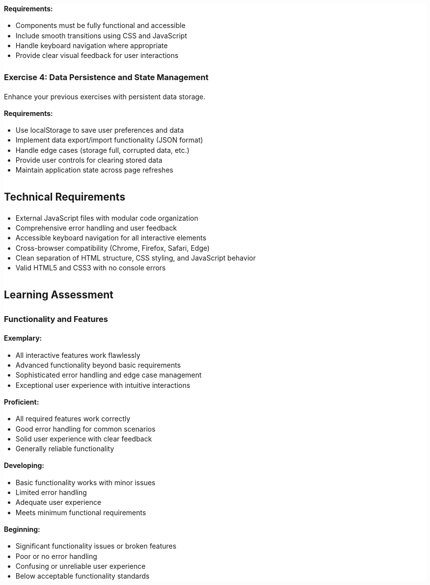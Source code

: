 **Requirements:**
- Components must be fully functional and accessible
- Include smooth transitions using CSS and JavaScript
- Handle keyboard navigation where appropriate
- Provide clear visual feedback for user interactions

### Exercise 4: Data Persistence and State Management
Enhance your previous exercises with persistent data storage.

**Requirements:**
- Use localStorage to save user preferences and data
- Implement data export/import functionality (JSON format)
- Handle edge cases (storage full, corrupted data, etc.)
- Provide user controls for clearing stored data
- Maintain application state across page refreshes

## Technical Requirements
- External JavaScript files with modular code organization
- Comprehensive error handling and user feedback
- Accessible keyboard navigation for all interactive elements
- Cross-browser compatibility (Chrome, Firefox, Safari, Edge)
- Clean separation of HTML structure, CSS styling, and JavaScript behavior
- Valid HTML5 and CSS3 with no console errors

## Learning Assessment

### Functionality and Features
**Exemplary:**
- All interactive features work flawlessly
- Advanced functionality beyond basic requirements
- Sophisticated error handling and edge case management
- Exceptional user experience with intuitive interactions

**Proficient:**
- All required features work correctly
- Good error handling for common scenarios
- Solid user experience with clear feedback
- Generally reliable functionality

**Developing:**
- Basic functionality works with minor issues
- Limited error handling
- Adequate user experience
- Meets minimum functional requirements

**Beginning:**
- Significant functionality issues or broken features
- Poor or no error handling
- Confusing or unreliable user experience
- Below acceptable functionality standards
